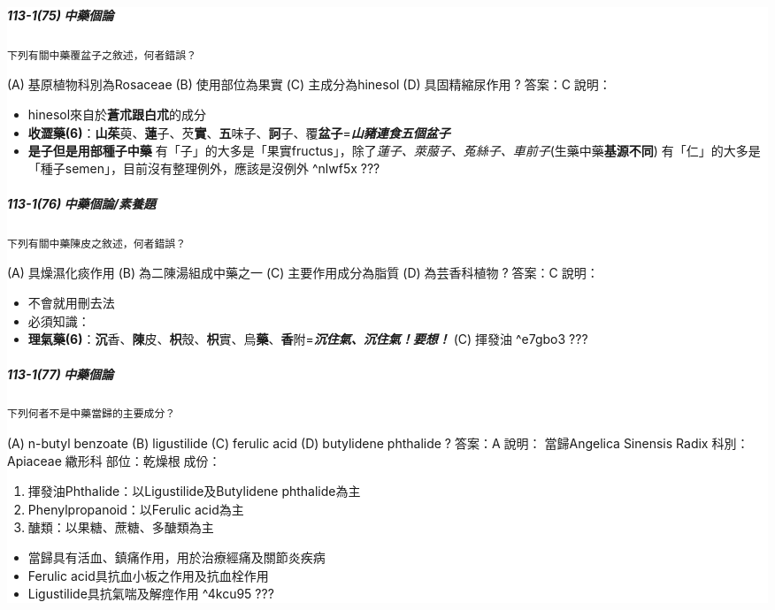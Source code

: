 ##### 113-1(75) 中藥個論
```Question
下列有關中藥覆盆子之敘述，何者錯誤？
```
(A) 基原植物科別為Rosaceae
(B) 使用部位為果實
(C) 主成分為hinesol
(D) 具固精縮尿作用
?
答案：C
說明：
- hinesol來自於**蒼朮跟白朮**的成分
- **收澀藥(6)**：**山茱**萸、**蓮**子、芡**實**、**五**味子、**訶**子、覆**盆子**=***山豬連食五個盆子***
- **是子但是用部種子中藥**
	有「子」的大多是「果實fructus」，除了*蓮子、萊菔子、菟絲子、車前子*(生藥中藥**基源不同**)
	有「仁」的大多是「種子semen」，目前沒有整理例外，應該是沒例外 ^nlwf5x
???

##### 113-1(76) 中藥個論/素養題
```Question
下列有關中藥陳皮之敘述，何者錯誤？
```
(A) 具燥濕化痰作用
(B) 為二陳湯組成中藥之一
(C) 主要作用成分為脂質
(D) 為芸香科植物
?
答案：C
說明：
- 不會就用刪去法
- 必須知識：
- **理氣藥(6)**：**沉**香、**陳**皮、**枳**殼、**枳**實、烏**藥**、**香**附=***沉住氣、沉住氣！要想！***
(C) 揮發油 ^e7gbo3
???

##### 113-1(77) 中藥個論
```Question
下列何者不是中藥當歸的主要成分？
```
(A) n-butyl benzoate
(B) ligustilide
(C) ferulic acid
(D) butylidene phthalide
?
答案：A
說明：
當歸Angelica Sinensis Radix 
科別：Apiaceae 繖形科 
部位：乾燥根 
成份：  
1. 揮發油Phthalide：以Ligustilide及Butylidene phthalide為主 
2. Phenylpropanoid：以Ferulic acid為主
3. 醣類：以果糖、蔗糖、多醣類為主
* 當歸具有活血、鎮痛作用，用於治療經痛及關節炎疾病
* Ferulic acid具抗血小板之作用及抗血栓作用
* Ligustilide具抗氣喘及解痙作用 ^4kcu95
???

